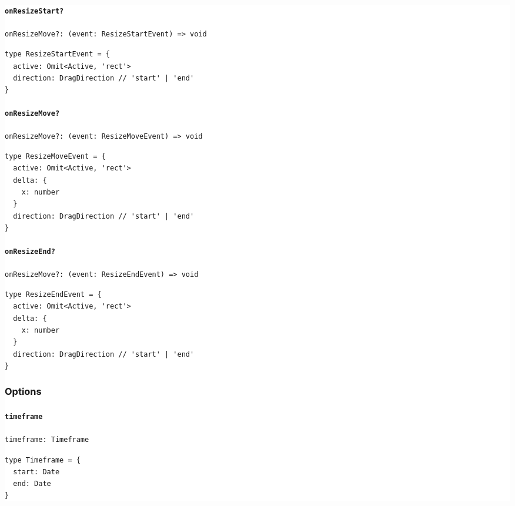#### `onResizeStart?`

```tsx
onResizeMove?: (event: ResizeStartEvent) => void
```

```tsx
type ResizeStartEvent = {
  active: Omit<Active, 'rect'>
  direction: DragDirection // 'start' | 'end'
}
```

#### `onResizeMove?`

```tsx
onResizeMove?: (event: ResizeMoveEvent) => void
```

```tsx
type ResizeMoveEvent = {
  active: Omit<Active, 'rect'>
  delta: {
    x: number
  }
  direction: DragDirection // 'start' | 'end'
}
```

#### `onResizeEnd?`

```tsx
onResizeMove?: (event: ResizeEndEvent) => void
```

```tsx
type ResizeEndEvent = {
  active: Omit<Active, 'rect'>
  delta: {
    x: number
  }
  direction: DragDirection // 'start' | 'end'
}
```

### Options

#### `timeframe`

```tsx
timeframe: Timeframe
```

```tsx
type Timeframe = {
  start: Date
  end: Date
}
```
